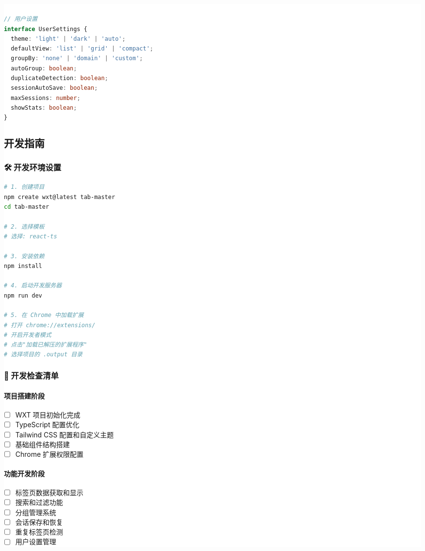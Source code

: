 ```typescript

// 用户设置
interface UserSettings {
  theme: 'light' | 'dark' | 'auto';
  defaultView: 'list' | 'grid' | 'compact';
  groupBy: 'none' | 'domain' | 'custom';
  autoGroup: boolean;
  duplicateDetection: boolean;
  sessionAutoSave: boolean;
  maxSessions: number;
  showStats: boolean;
}
```

## 开发指南

### 🛠️ 开发环境设置
```bash
# 1. 创建项目
npm create wxt@latest tab-master
cd tab-master

# 2. 选择模板
# 选择: react-ts

# 3. 安装依赖
npm install

# 4. 启动开发服务器
npm run dev

# 5. 在 Chrome 中加载扩展
# 打开 chrome://extensions/
# 开启开发者模式
# 点击"加载已解压的扩展程序"
# 选择项目的 .output 目录
```

### 📝 开发检查清单

#### 项目搭建阶段
- [ ] WXT 项目初始化完成
- [ ] TypeScript 配置优化
- [ ] Tailwind CSS 配置和自定义主题
- [ ] 基础组件结构搭建
- [ ] Chrome 扩展权限配置

#### 功能开发阶段
- [ ] 标签页数据获取和显示
- [ ] 搜索和过滤功能
- [ ] 分组管理系统
- [ ] 会话保存和恢复
- [ ] 重复标签页检测
- [ ] 用户设置管理
